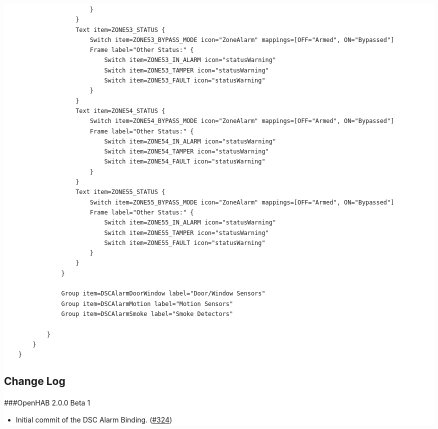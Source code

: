 ```
                        }
                    }
                    Text item=ZONE53_STATUS {
                        Switch item=ZONE53_BYPASS_MODE icon="ZoneAlarm" mappings=[OFF="Armed", ON="Bypassed"]
                        Frame label="Other Status:" {
                            Switch item=ZONE53_IN_ALARM icon="statusWarning"
                            Switch item=ZONE53_TAMPER icon="statusWarning"
                            Switch item=ZONE53_FAULT icon="statusWarning"
                        }
                    }
                    Text item=ZONE54_STATUS {
                        Switch item=ZONE54_BYPASS_MODE icon="ZoneAlarm" mappings=[OFF="Armed", ON="Bypassed"]
                        Frame label="Other Status:" {
                            Switch item=ZONE54_IN_ALARM icon="statusWarning"
                            Switch item=ZONE54_TAMPER icon="statusWarning"
                            Switch item=ZONE54_FAULT icon="statusWarning"
                        }
                    }
                    Text item=ZONE55_STATUS {
                        Switch item=ZONE55_BYPASS_MODE icon="ZoneAlarm" mappings=[OFF="Armed", ON="Bypassed"]
                        Frame label="Other Status:" {
                            Switch item=ZONE55_IN_ALARM icon="statusWarning"
                            Switch item=ZONE55_TAMPER icon="statusWarning"
                            Switch item=ZONE55_FAULT icon="statusWarning"
                        }
                    }
                }
                
                Group item=DSCAlarmDoorWindow label="Door/Window Sensors"
                Group item=DSCAlarmMotion label="Motion Sensors"
                Group item=DSCAlarmSmoke label="Smoke Detectors"
                
            }
        }
    }
```

## Change Log

###OpenHAB 2.0.0 Beta 1

* Initial commit of the DSC Alarm Binding. ([#324](https://github.com/openhab/openhab2-addons/pull/324))
